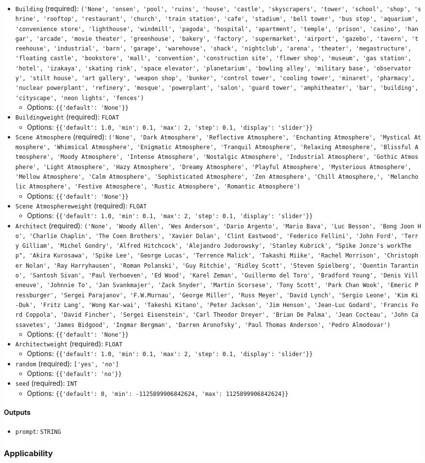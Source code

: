 - `Building` (required): `('None', 'onsen', 'pool', 'ruins', 'house', 'castle', 'skyscrapers', 'tower', 'school', 'shop', 'shrine', 'rooftop', 'restaurant', 'church', 'train station', 'cafe', 'stadium', 'bell tower', 'bus stop', 'aquarium', 'convenience store', 'lighthouse', 'windmill', 'pagoda', 'hospital', 'apartment', 'temple', 'prison', 'casino', 'hangar', 'arcade', 'movie theater', 'greenhouse', 'bakery', 'factory', 'supermarket', 'airport', 'gazebo', 'tavern', 'treehouse', 'industrial', 'barn', 'garage', 'warehouse', 'shack', 'nightclub', 'arena', 'theater', 'megastructure', 'floating castle', 'bookstore', 'mall', 'convention', 'construction site', 'flower shop', 'museum', 'gas station', 'hotel', 'izakaya', 'skating rink', 'space elevator', 'planetarium', 'bowling alley', 'military base', 'observatory', 'stilt house', 'art gallery', 'weapon shop', 'bunker', 'control tower', 'cooling tower', 'minaret', 'pharmacy', 'nuclear powerplant', 'refinery', 'mosque', 'powerplant', 'salon', 'guard tower', 'amphitheater', 'bar', 'building', 'cityscape', 'neon lights', 'fences')`
  - Options: `{{'default': 'None'}}`
- `Buildingweight` (required): `FLOAT`
  - Options: `{{'default': 1.0, 'min': 0.1, 'max': 2, 'step': 0.1, 'display': 'slider'}}`
- `Scene Atmosphere` (required): `('None', 'Dark Atmosphere', 'Reflective Atmosphere', 'Enchanting Atmosphere', 'Mystical Atmosphere', 'Whimsical Atmosphere', 'Enigmatic Atmosphere', 'Tranquil Atmosphere', 'Relaxing Atmosphere', 'Blissful Atmosphere', 'Moody Atmosphere', 'Intense Atmosphere', 'Nostalgic Atmosphere', 'Industrial Atmosphere', 'Gothic Atmosphere', 'Light Atmosphere', 'Hazy Atmosphere', 'Dreamy Atmosphere', 'Playful Atmosphere', 'Mysterious Atmosphere', 'Mellow Atmosphere', 'Calm Atmosphere', 'Sophisticated Atmosphere', 'Zen Atmosphere', 'Chill Atmosphere,', 'Melancholic Atmosphere', 'Festive Atmosphere', 'Rustic Atmosphere', 'Romantic Atmosphere')`
  - Options: `{{'default': 'None'}}`
- `Scene Atmosphereweight` (required): `FLOAT`
  - Options: `{{'default': 1.0, 'min': 0.1, 'max': 2, 'step': 0.1, 'display': 'slider'}}`
- `Architect` (required): `('None', 'Woody Allen', 'Wes Anderson', 'Dario Argento', 'Mario Bava', 'Luc Besson', 'Bong Joon Ho', 'Charlie Chaplin', 'The Coen Brothers', 'Xavier Dolan', 'Clint Eastwood', 'Federico Fellini', 'John Ford', 'Terry Gilliam', 'Michel Gondry', 'Alfred Hitchcock', 'Alejandro Jodorowsky', 'Stanley Kubrick', "Spike Jonze's workThe p", 'Akira Kurosawa', 'Spike Lee', 'George Lucas', 'Terrence Malick', 'Takashi Miike', 'Rachel Morrison', 'Christopher Nolan', 'Ray Harryhausen', 'Roman Polanski', 'Guy Ritchie', 'Ridley Scott', 'Steven Spielberg', 'Quentin Tarantino', 'Santosh Sivan', 'Paul Verhoeven', 'Ed Wood', 'Karel Zeman', 'Guillermo del Toro', 'Bradford Young', 'Denis Villeneuve', 'Johnnie To', 'Jan Svankmajer', 'Zack Snyder', 'Martin Scorsese', 'Tony Scott', 'Park Chan Wook', 'Emeric Pressburger', 'Sergei Parajanov', 'F.W.Murnau', 'George Miller', 'Russ Meyer', 'David Lynch', 'Sergio Leone', 'Kim Ki-Duk', 'Fritz Lang', 'Wong Kar-wai', 'Takeshi Kitano', 'Peter Jackson', 'Jim Henson', 'Jean-Luc Godard', 'Francis Ford Coppola', 'David Fincher', 'Sergei Eisenstein', 'Carl Theodor Dreyer', 'Brian De Palma', 'Jean Cocteau', 'John Cassavetes', 'James Bidgood', 'Ingmar Bergman', 'Darren Aronofsky', 'Paul Thomas Anderson', 'Pedro Almodovar')`
  - Options: `{{'default': 'None'}}`
- `Architectweight` (required): `FLOAT`
  - Options: `{{'default': 1.0, 'min': 0.1, 'max': 2, 'step': 0.1, 'display': 'slider'}}`
- `random` (required): `['yes', 'no']`
  - Options: `{{'default': 'no'}}`
- `seed` (required): `INT`
  - Options: `{{'default': 0, 'min': -1125899906842624, 'max': 1125899906842624}}`

#### Outputs

- `prompt`: `STRING`


### Applicability
